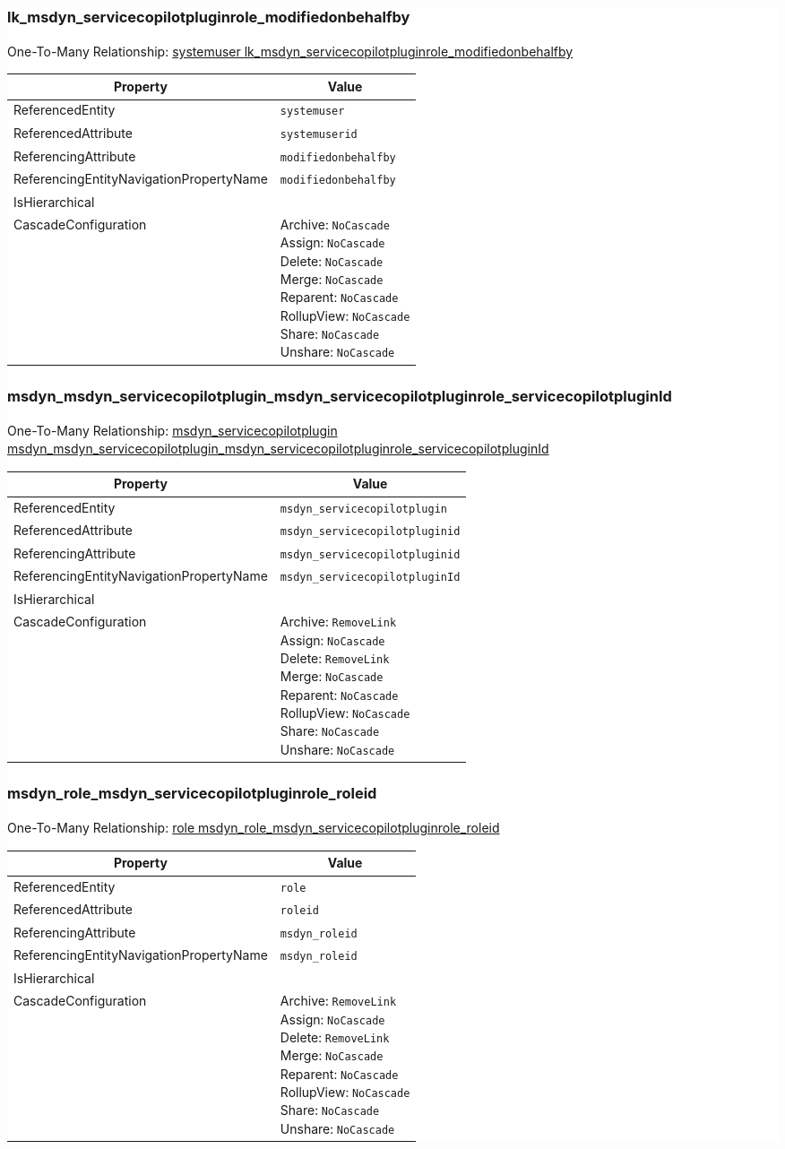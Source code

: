 ### <a name="BKMK_lk_msdyn_servicecopilotpluginrole_modifiedonbehalfby"></a> lk_msdyn_servicecopilotpluginrole_modifiedonbehalfby

One-To-Many Relationship: [systemuser lk_msdyn_servicecopilotpluginrole_modifiedonbehalfby](systemuser.md#BKMK_lk_msdyn_servicecopilotpluginrole_modifiedonbehalfby)

|Property|Value|
|---|---|
|ReferencedEntity|`systemuser`|
|ReferencedAttribute|`systemuserid`|
|ReferencingAttribute|`modifiedonbehalfby`|
|ReferencingEntityNavigationPropertyName|`modifiedonbehalfby`|
|IsHierarchical||
|CascadeConfiguration|Archive: `NoCascade`<br />Assign: `NoCascade`<br />Delete: `NoCascade`<br />Merge: `NoCascade`<br />Reparent: `NoCascade`<br />RollupView: `NoCascade`<br />Share: `NoCascade`<br />Unshare: `NoCascade`|

### <a name="BKMK_msdyn_msdyn_servicecopilotplugin_msdyn_servicecopilotpluginrole_servicecopilotpluginId"></a> msdyn_msdyn_servicecopilotplugin_msdyn_servicecopilotpluginrole_servicecopilotpluginId

One-To-Many Relationship: [msdyn_servicecopilotplugin msdyn_msdyn_servicecopilotplugin_msdyn_servicecopilotpluginrole_servicecopilotpluginId](msdyn_servicecopilotplugin.md#BKMK_msdyn_msdyn_servicecopilotplugin_msdyn_servicecopilotpluginrole_servicecopilotpluginId)

|Property|Value|
|---|---|
|ReferencedEntity|`msdyn_servicecopilotplugin`|
|ReferencedAttribute|`msdyn_servicecopilotpluginid`|
|ReferencingAttribute|`msdyn_servicecopilotpluginid`|
|ReferencingEntityNavigationPropertyName|`msdyn_servicecopilotpluginId`|
|IsHierarchical||
|CascadeConfiguration|Archive: `RemoveLink`<br />Assign: `NoCascade`<br />Delete: `RemoveLink`<br />Merge: `NoCascade`<br />Reparent: `NoCascade`<br />RollupView: `NoCascade`<br />Share: `NoCascade`<br />Unshare: `NoCascade`|

### <a name="BKMK_msdyn_role_msdyn_servicecopilotpluginrole_roleid"></a> msdyn_role_msdyn_servicecopilotpluginrole_roleid

One-To-Many Relationship: [role msdyn_role_msdyn_servicecopilotpluginrole_roleid](role.md#BKMK_msdyn_role_msdyn_servicecopilotpluginrole_roleid)

|Property|Value|
|---|---|
|ReferencedEntity|`role`|
|ReferencedAttribute|`roleid`|
|ReferencingAttribute|`msdyn_roleid`|
|ReferencingEntityNavigationPropertyName|`msdyn_roleid`|
|IsHierarchical||
|CascadeConfiguration|Archive: `RemoveLink`<br />Assign: `NoCascade`<br />Delete: `RemoveLink`<br />Merge: `NoCascade`<br />Reparent: `NoCascade`<br />RollupView: `NoCascade`<br />Share: `NoCascade`<br />Unshare: `NoCascade`|
